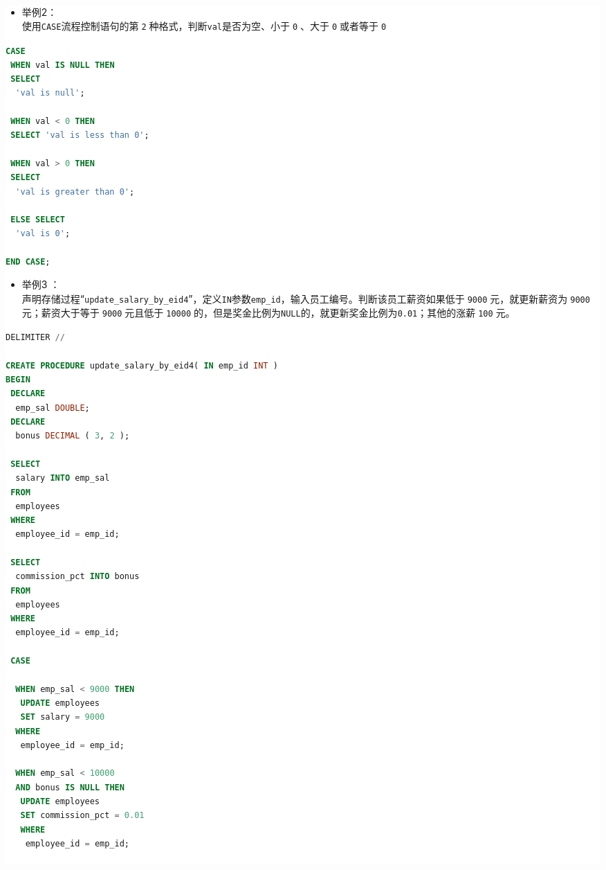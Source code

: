 + 举例2：  
使用`CASE`流程控制语句的第 `2` 种格式，判断`val`是否为空、小于 `0` 、大于 `0` 或者等于 `0`

```sql
CASE 
 WHEN val IS NULL THEN
 SELECT
  'val is null';
 
 WHEN val < 0 THEN 
 SELECT 'val is less than 0'; 
 
 WHEN val > 0 THEN
 SELECT
  'val is greater than 0';

 ELSE SELECT
  'val is 0';

END CASE;
```

+ 举例3 ：  
声明存储过程“`update_salary_by_eid4`”，定义`IN`参数`emp_id`，输入员工编号。判断该员工薪资如果低于 `9000` 元，就更新薪资为 `9000` 元；薪资大于等于 `9000` 元且低于 `10000` 的，但是奖金比例为`NULL`的，就更新奖金比例为`0.01`；其他的涨薪 `100` 元。

```sql
DELIMITER //

CREATE PROCEDURE update_salary_by_eid4( IN emp_id INT ) 
BEGIN
 DECLARE
  emp_sal DOUBLE;
 DECLARE
  bonus DECIMAL ( 3, 2 );
  
 SELECT
  salary INTO emp_sal 
 FROM
  employees 
 WHERE
  employee_id = emp_id;
  
 SELECT
  commission_pct INTO bonus 
 FROM
  employees 
 WHERE
  employee_id = emp_id;
  
 CASE
   
  WHEN emp_sal < 9000 THEN
   UPDATE employees 
   SET salary = 9000 
  WHERE
   employee_id = emp_id;
  
  WHEN emp_sal < 10000 
  AND bonus IS NULL THEN
   UPDATE employees 
   SET commission_pct = 0.01 
   WHERE
    employee_id = emp_id;
    
```